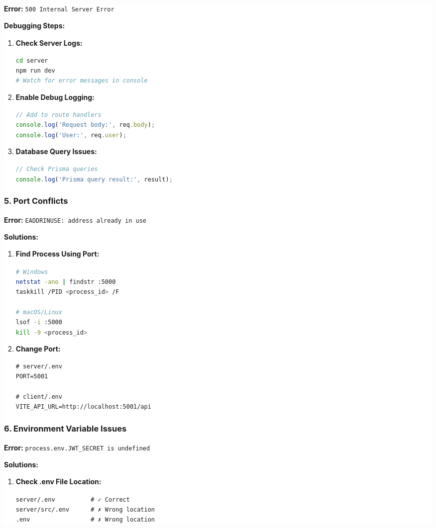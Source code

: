 **Error:** `500 Internal Server Error`

**Debugging Steps:**
1. **Check Server Logs:**
   ```bash
   cd server
   npm run dev
   # Watch for error messages in console
   ```

2. **Enable Debug Logging:**
   ```javascript
   // Add to route handlers
   console.log('Request body:', req.body);
   console.log('User:', req.user);
   ```

3. **Database Query Issues:**
   ```javascript
   // Check Prisma queries
   console.log('Prisma query result:', result);
   ```

### 5. Port Conflicts

**Error:** `EADDRINUSE: address already in use`

**Solutions:**
1. **Find Process Using Port:**
   ```bash
   # Windows
   netstat -ano | findstr :5000
   taskkill /PID <process_id> /F
   
   # macOS/Linux
   lsof -i :5000
   kill -9 <process_id>
   ```

2. **Change Port:**
   ```env
   # server/.env
   PORT=5001
   
   # client/.env
   VITE_API_URL=http://localhost:5001/api
   ```

### 6. Environment Variable Issues

**Error:** `process.env.JWT_SECRET is undefined`

**Solutions:**
1. **Check .env File Location:**
   ```
   server/.env          # ✓ Correct
   server/src/.env      # ✗ Wrong location
   .env                 # ✗ Wrong location
   ```
